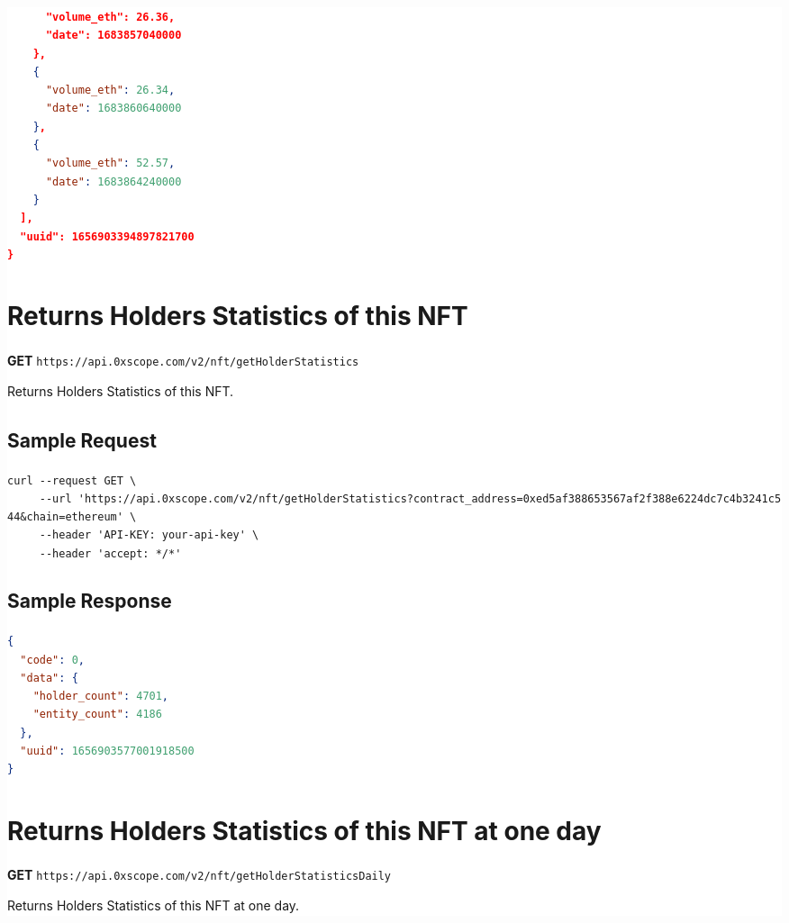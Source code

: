 ```json
      "volume_eth": 26.36,
      "date": 1683857040000
    },
    {
      "volume_eth": 26.34,
      "date": 1683860640000
    },
    {
      "volume_eth": 52.57,
      "date": 1683864240000
    }
  ],
  "uuid": 1656903394897821700
}
```

# Returns Holders Statistics of this NFT

**GET** `https://api.0xscope.com/v2/nft/getHolderStatistics`

Returns Holders Statistics of this NFT.

## Sample Request

```curl
curl --request GET \
     --url 'https://api.0xscope.com/v2/nft/getHolderStatistics?contract_address=0xed5af388653567af2f388e6224dc7c4b3241c544&chain=ethereum' \
     --header 'API-KEY: your-api-key' \
     --header 'accept: */*'
```

## Sample Response

```json
{
  "code": 0,
  "data": {
    "holder_count": 4701,
    "entity_count": 4186
  },
  "uuid": 1656903577001918500
}
```

# Returns Holders Statistics of this NFT at one day

**GET** `https://api.0xscope.com/v2/nft/getHolderStatisticsDaily`

Returns Holders Statistics of this NFT at one day.
